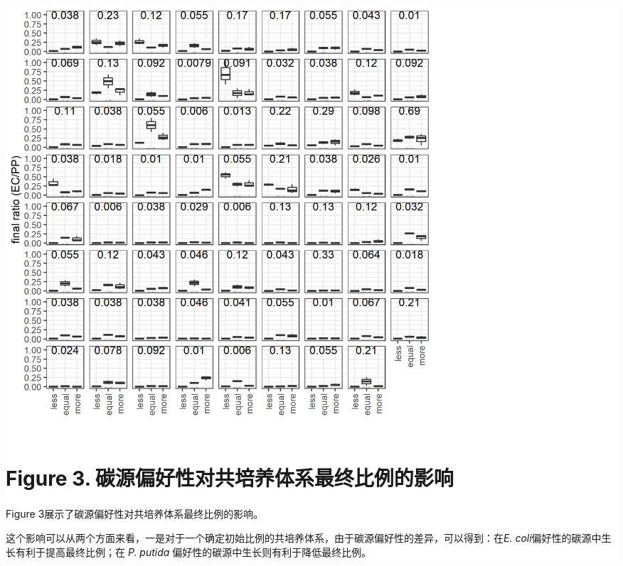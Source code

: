 <img src="figures/Figure-unnamed-chunk-8-1.png" width="70%" />

Figure 3. 碳源偏好性对共培养体系最终比例的影响
==============================================

Figure 3展示了碳源偏好性对共培养体系最终比例的影响。

这个影响可以从两个方面来看，一是对于一个确定初始比例的共培养体系，由于碳源偏好性的差异，可以得到：在*E.
coli*偏好性的碳源中生长有利于提高最终比例；在 *P. putida*
偏好性的碳源中生长则有利于降低最终比例。

